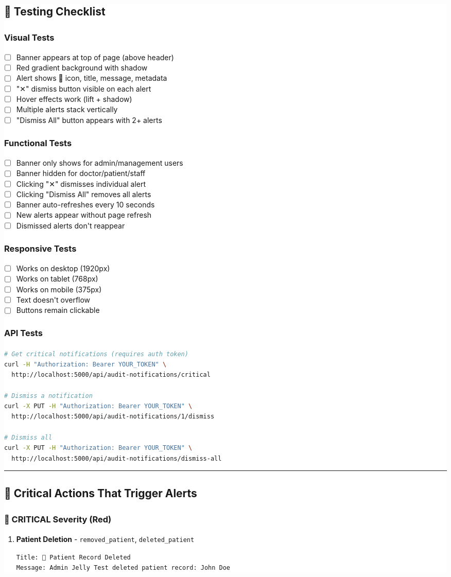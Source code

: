 
## 🧪 Testing Checklist

### Visual Tests
- [ ] Banner appears at top of page (above header)
- [ ] Red gradient background with shadow
- [ ] Alert shows 🚨 icon, title, message, metadata
- [ ] "✕" dismiss button visible on each alert
- [ ] Hover effects work (lift + shadow)
- [ ] Multiple alerts stack vertically
- [ ] "Dismiss All" button appears with 2+ alerts

### Functional Tests
- [ ] Banner only shows for admin/management users
- [ ] Banner hidden for doctor/patient/staff
- [ ] Clicking "✕" dismisses individual alert
- [ ] Clicking "Dismiss All" removes all alerts
- [ ] Banner auto-refreshes every 10 seconds
- [ ] New alerts appear without page refresh
- [ ] Dismissed alerts don't reappear

### Responsive Tests
- [ ] Works on desktop (1920px)
- [ ] Works on tablet (768px)
- [ ] Works on mobile (375px)
- [ ] Text doesn't overflow
- [ ] Buttons remain clickable

### API Tests
```bash
# Get critical notifications (requires auth token)
curl -H "Authorization: Bearer YOUR_TOKEN" \
  http://localhost:5000/api/audit-notifications/critical

# Dismiss a notification
curl -X PUT -H "Authorization: Bearer YOUR_TOKEN" \
  http://localhost:5000/api/audit-notifications/1/dismiss

# Dismiss all
curl -X PUT -H "Authorization: Bearer YOUR_TOKEN" \
  http://localhost:5000/api/audit-notifications/dismiss-all
```

---

## 🎯 Critical Actions That Trigger Alerts

### 🚨 CRITICAL Severity (Red)
1. **Patient Deletion** - `removed_patient`, `deleted_patient`
   ```
   Title: 🚨 Patient Record Deleted
   Message: Admin Jelly Test deleted patient record: John Doe
   ```
